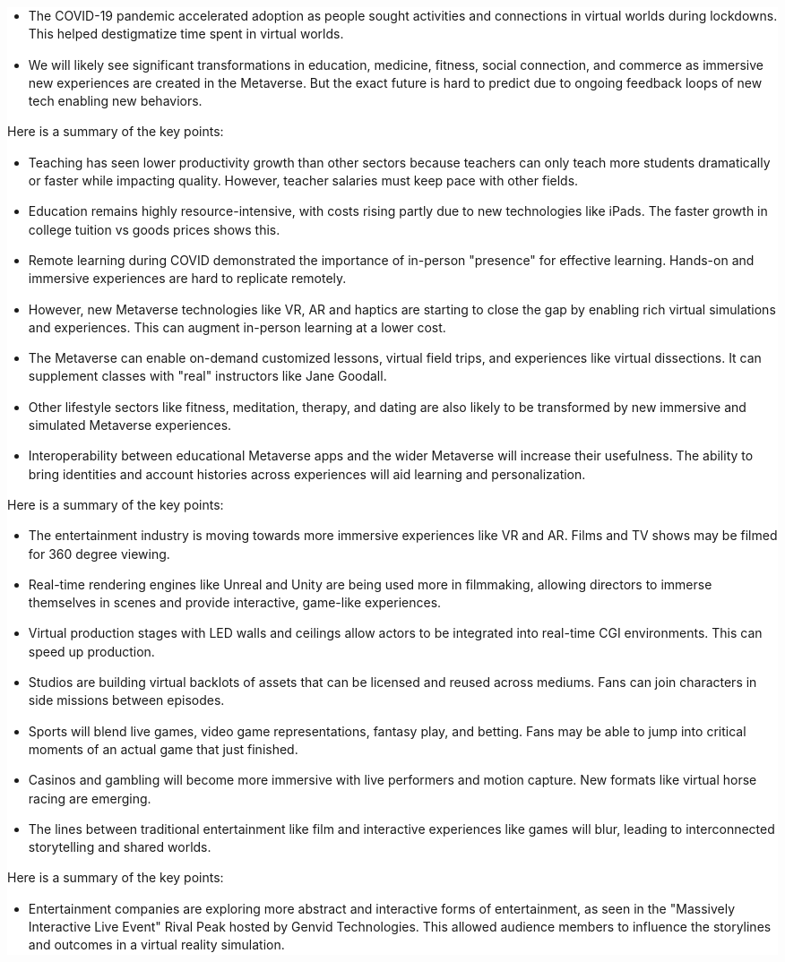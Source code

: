 - The COVID-19 pandemic accelerated adoption as people sought activities and connections in virtual worlds during lockdowns. This helped destigmatize time spent in virtual worlds.

- We will likely see significant transformations in education, medicine, fitness, social connection, and commerce as immersive new experiences are created in the Metaverse. But the exact future is hard to predict due to ongoing feedback loops of new tech enabling new behaviors.


 Here is a summary of the key points:

- Teaching has seen lower productivity growth than other sectors because teachers can only teach more students dramatically or faster while impacting quality. However, teacher salaries must keep pace with other fields. 

- Education remains highly resource-intensive, with costs rising partly due to new technologies like iPads. The faster growth in college tuition vs goods prices shows this.

- Remote learning during COVID demonstrated the importance of in-person "presence" for effective learning. Hands-on and immersive experiences are hard to replicate remotely.

- However, new Metaverse technologies like VR, AR and haptics are starting to close the gap by enabling rich virtual simulations and experiences. This can augment in-person learning at a lower cost.

- The Metaverse can enable on-demand customized lessons, virtual field trips, and experiences like virtual dissections. It can supplement classes with "real" instructors like Jane Goodall.

- Other lifestyle sectors like fitness, meditation, therapy, and dating are also likely to be transformed by new immersive and simulated Metaverse experiences.

- Interoperability between educational Metaverse apps and the wider Metaverse will increase their usefulness. The ability to bring identities and account histories across experiences will aid learning and personalization.

 Here is a summary of the key points:

- The entertainment industry is moving towards more immersive experiences like VR and AR. Films and TV shows may be filmed for 360 degree viewing. 

- Real-time rendering engines like Unreal and Unity are being used more in filmmaking, allowing directors to immerse themselves in scenes and provide interactive, game-like experiences.

- Virtual production stages with LED walls and ceilings allow actors to be integrated into real-time CGI environments. This can speed up production.

- Studios are building virtual backlots of assets that can be licensed and reused across mediums. Fans can join characters in side missions between episodes.

- Sports will blend live games, video game representations, fantasy play, and betting. Fans may be able to jump into critical moments of an actual game that just finished.

- Casinos and gambling will become more immersive with live performers and motion capture. New formats like virtual horse racing are emerging.

- The lines between traditional entertainment like film and interactive experiences like games will blur, leading to interconnected storytelling and shared worlds.

 Here is a summary of the key points:

- Entertainment companies are exploring more abstract and interactive forms of entertainment, as seen in the "Massively Interactive Live Event" Rival Peak hosted by Genvid Technologies. This allowed audience members to influence the storylines and outcomes in a virtual reality simulation. 
